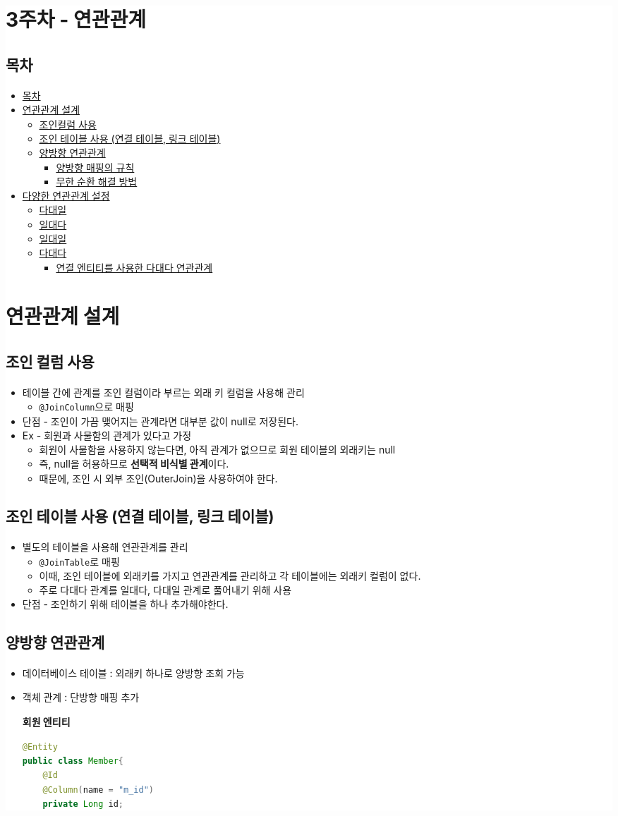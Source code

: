 # 3주차 - 연관관계

## 목차


- [목차](#목차)
- [연관관계 설계](#연관관계-설계)
  - [조인컬럼 사용](#조인-컬럼-사용)
  - [조인 테이블 사용 (연결 테이블, 링크 테이블)](#조인-테이블-사용-연결-테이블-링크-테이블)
  - [양방향 연관관계](#양방향-연관관계)
    - [양방향 매핑의 규칙](#양방향-매핑의-규칙)
    - [무한 순환 해결 방법](#무한-순환-해결-방법)
- [다양한 연관관계 설정](#다양한-연관관계-설정)
  - [다대일](#다대일)
  - [일대다](#일대다)
  - [일대일](#일대일)
  - [다대다](#다대다)
    - [연결 엔티티를 사용한 다대다 연관관계](#연결-엔티티를-사용한-다대다-연관관계)


# 연관관계 설계

## 조인 컬럼 사용

- 테이블 간에 관계를 조인 컬럼이라 부르는 외래 키 컬럼을 사용해 관리
    - `@JoinColumn`으로 매핑
- 단점 - 조인이 가끔 맺어지는 관계라면 대부분 값이 null로 저장된다.
- Ex - 회원과 사물함의 관계가 있다고 가정
    - 회원이 사물함을 사용하지 않는다면, 아직 관계가 없으므로 회원 테이블의 외래키는 null
    - 즉, null을 허용하므로 **선택적 비식별 관계**이다.
    - 때문에, 조인 시 외부 조인(OuterJoin)을 사용하여야 한다.

## 조인 테이블 사용 (연결 테이블, 링크 테이블)

- 별도의 테이블을 사용해 연관관계를 관리
    - `@JoinTable`로 매핑
    - 이때, 조인 테이블에 외래키를 가지고 연관관계를 관리하고 각 테이블에는 외래키 컬럼이 없다.
    - 주로 다대다 관계를 일대다, 다대일 관계로 풀어내기 위해 사용
- 단점 - 조인하기 위해 테이블을 하나 추가해야한다.

## 양방향 연관관계

- 데이터베이스 테이블 : 외래키 하나로 양방향 조회 가능
- 객체 관계 : 단방향 매핑 추가
    
    **회원 엔티티**
    
    ```java
    @Entity
    public class Member{
    	@Id
    	@Column(name = "m_id")
    	private Long id;
    